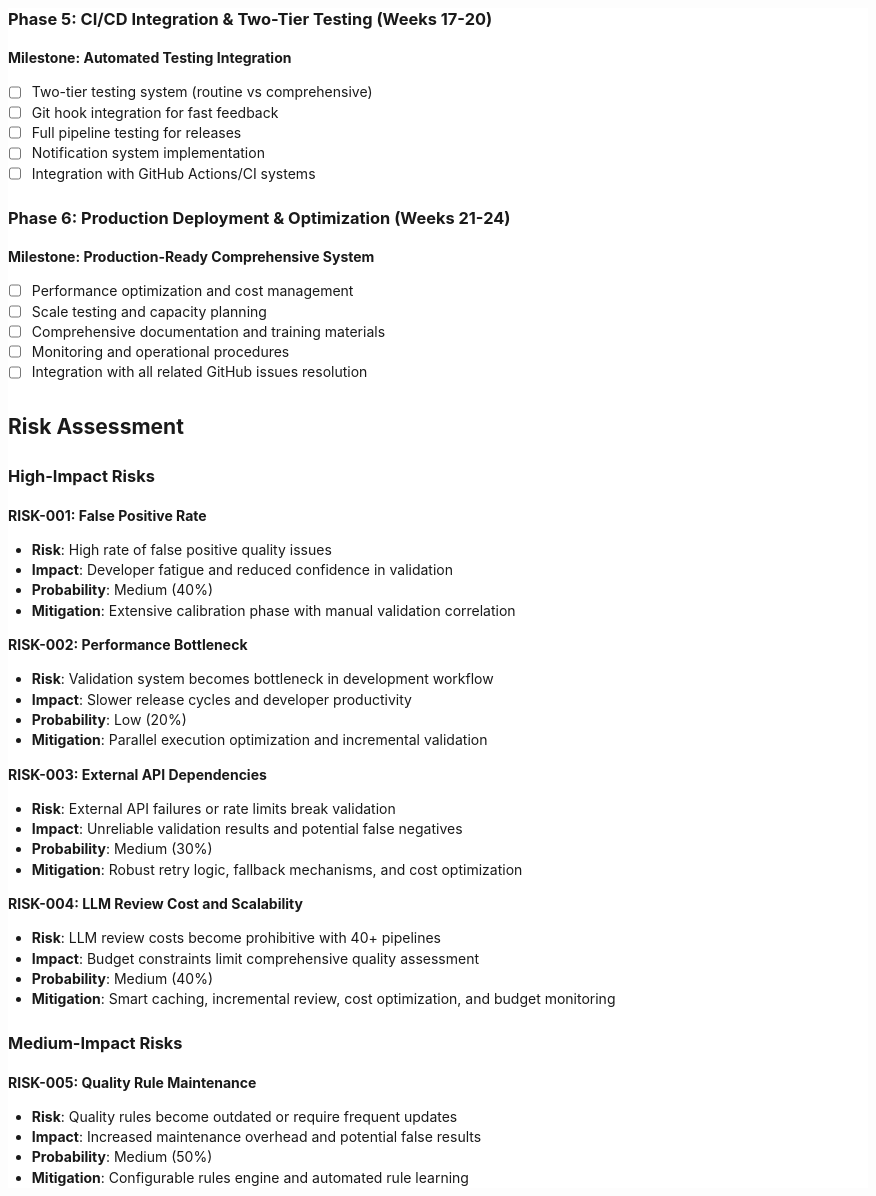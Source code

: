 ### Phase 5: CI/CD Integration & Two-Tier Testing (Weeks 17-20)
**Milestone: Automated Testing Integration**
- [ ] Two-tier testing system (routine vs comprehensive)
- [ ] Git hook integration for fast feedback
- [ ] Full pipeline testing for releases
- [ ] Notification system implementation
- [ ] Integration with GitHub Actions/CI systems

### Phase 6: Production Deployment & Optimization (Weeks 21-24)
**Milestone: Production-Ready Comprehensive System**
- [ ] Performance optimization and cost management
- [ ] Scale testing and capacity planning
- [ ] Comprehensive documentation and training materials
- [ ] Monitoring and operational procedures
- [ ] Integration with all related GitHub issues resolution

## Risk Assessment

### High-Impact Risks

**RISK-001: False Positive Rate**
- **Risk**: High rate of false positive quality issues
- **Impact**: Developer fatigue and reduced confidence in validation
- **Probability**: Medium (40%)
- **Mitigation**: Extensive calibration phase with manual validation correlation

**RISK-002: Performance Bottleneck**
- **Risk**: Validation system becomes bottleneck in development workflow
- **Impact**: Slower release cycles and developer productivity
- **Probability**: Low (20%)
- **Mitigation**: Parallel execution optimization and incremental validation

**RISK-003: External API Dependencies**
- **Risk**: External API failures or rate limits break validation
- **Impact**: Unreliable validation results and potential false negatives
- **Probability**: Medium (30%)
- **Mitigation**: Robust retry logic, fallback mechanisms, and cost optimization

**RISK-004: LLM Review Cost and Scalability**
- **Risk**: LLM review costs become prohibitive with 40+ pipelines
- **Impact**: Budget constraints limit comprehensive quality assessment
- **Probability**: Medium (40%)
- **Mitigation**: Smart caching, incremental review, cost optimization, and budget monitoring

### Medium-Impact Risks

**RISK-005: Quality Rule Maintenance**
- **Risk**: Quality rules become outdated or require frequent updates
- **Impact**: Increased maintenance overhead and potential false results
- **Probability**: Medium (50%)
- **Mitigation**: Configurable rules engine and automated rule learning
